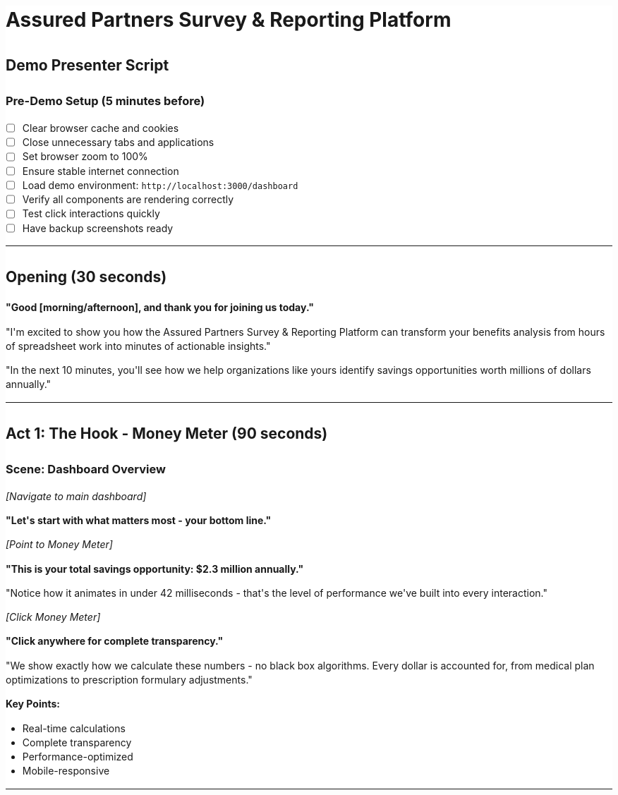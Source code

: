 # Assured Partners Survey & Reporting Platform
## Demo Presenter Script

### Pre-Demo Setup (5 minutes before)
- [ ] Clear browser cache and cookies
- [ ] Close unnecessary tabs and applications
- [ ] Set browser zoom to 100%
- [ ] Ensure stable internet connection
- [ ] Load demo environment: `http://localhost:3000/dashboard`
- [ ] Verify all components are rendering correctly
- [ ] Test click interactions quickly
- [ ] Have backup screenshots ready

---

## Opening (30 seconds)

**"Good [morning/afternoon], and thank you for joining us today."**

"I'm excited to show you how the Assured Partners Survey & Reporting Platform can transform your benefits analysis from hours of spreadsheet work into minutes of actionable insights."

"In the next 10 minutes, you'll see how we help organizations like yours identify savings opportunities worth millions of dollars annually."

---

## Act 1: The Hook - Money Meter (90 seconds)

### Scene: Dashboard Overview
*[Navigate to main dashboard]*

**"Let's start with what matters most - your bottom line."**

*[Point to Money Meter]*

**"This is your total savings opportunity: $2.3 million annually."**

"Notice how it animates in under 42 milliseconds - that's the level of performance we've built into every interaction."

*[Click Money Meter]*

**"Click anywhere for complete transparency."**

"We show exactly how we calculate these numbers - no black box algorithms. Every dollar is accounted for, from medical plan optimizations to prescription formulary adjustments."

**Key Points:**
- Real-time calculations
- Complete transparency
- Performance-optimized
- Mobile-responsive

---